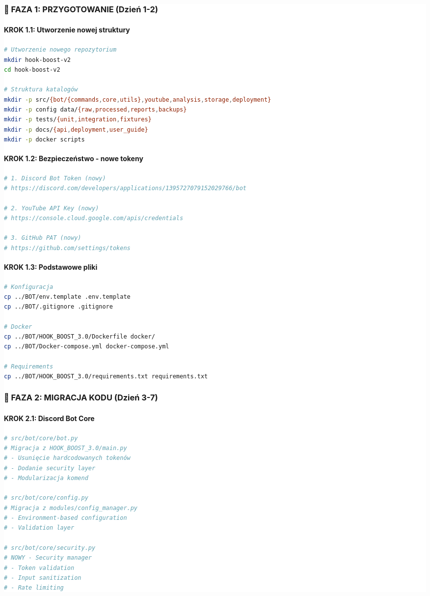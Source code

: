 ### **📅 FAZA 1: PRZYGOTOWANIE (Dzień 1-2)**

#### **KROK 1.1: Utworzenie nowej struktury**
```bash
# Utworzenie nowego repozytorium
mkdir hook-boost-v2
cd hook-boost-v2

# Struktura katalogów
mkdir -p src/{bot/{commands,core,utils},youtube,analysis,storage,deployment}
mkdir -p config data/{raw,processed,reports,backups}
mkdir -p tests/{unit,integration,fixtures}
mkdir -p docs/{api,deployment,user_guide}
mkdir -p docker scripts
```

#### **KROK 1.2: Bezpieczeństwo - nowe tokeny**
```bash
# 1. Discord Bot Token (nowy)
# https://discord.com/developers/applications/1395727079152029766/bot

# 2. YouTube API Key (nowy)
# https://console.cloud.google.com/apis/credentials

# 3. GitHub PAT (nowy)
# https://github.com/settings/tokens
```

#### **KROK 1.3: Podstawowe pliki**
```bash
# Konfiguracja
cp ../BOT/env.template .env.template
cp ../BOT/.gitignore .gitignore

# Docker
cp ../BOT/HOOK_BOOST_3.0/Dockerfile docker/
cp ../BOT/Docker-compose.yml docker-compose.yml

# Requirements
cp ../BOT/HOOK_BOOST_3.0/requirements.txt requirements.txt
```

### **📅 FAZA 2: MIGRACJA KODU (Dzień 3-7)**

#### **KROK 2.1: Discord Bot Core**
```python
# src/bot/core/bot.py
# Migracja z HOOK_BOOST_3.0/main.py
# - Usunięcie hardcodowanych tokenów
# - Dodanie security layer
# - Modularizacja komend

# src/bot/core/config.py
# Migracja z modules/config_manager.py
# - Environment-based configuration
# - Validation layer

# src/bot/core/security.py
# NOWY - Security manager
# - Token validation
# - Input sanitization
# - Rate limiting
```
